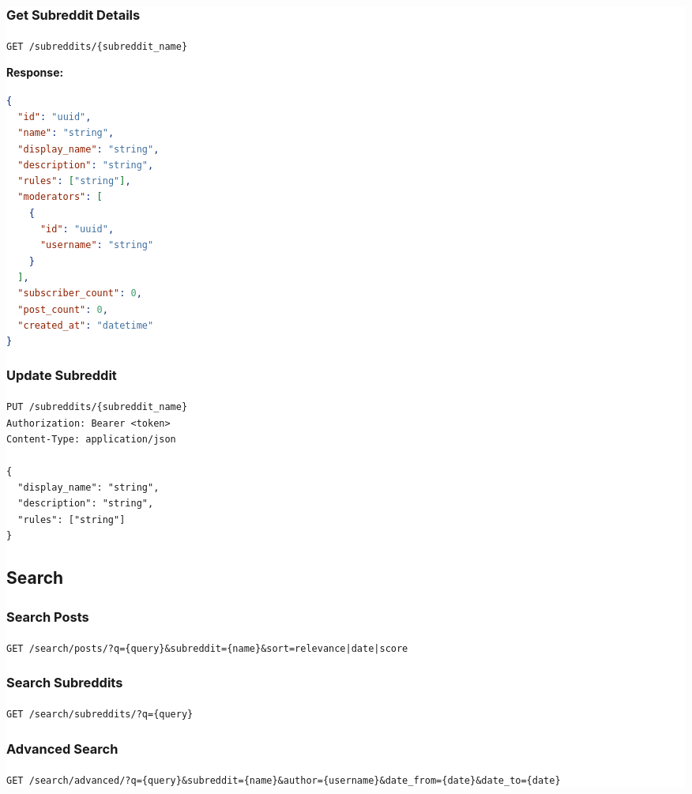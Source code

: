 
### Get Subreddit Details
```http
GET /subreddits/{subreddit_name}
```

**Response:**
```json
{
  "id": "uuid",
  "name": "string",
  "display_name": "string",
  "description": "string",
  "rules": ["string"],
  "moderators": [
    {
      "id": "uuid",
      "username": "string"
    }
  ],
  "subscriber_count": 0,
  "post_count": 0,
  "created_at": "datetime"
}
```

### Update Subreddit
```http
PUT /subreddits/{subreddit_name}
Authorization: Bearer <token>
Content-Type: application/json

{
  "display_name": "string",
  "description": "string",
  "rules": ["string"]
}
```

## Search

### Search Posts
```http
GET /search/posts/?q={query}&subreddit={name}&sort=relevance|date|score
```

### Search Subreddits
```http
GET /search/subreddits/?q={query}
```

### Advanced Search
```http
GET /search/advanced/?q={query}&subreddit={name}&author={username}&date_from={date}&date_to={date}
```
